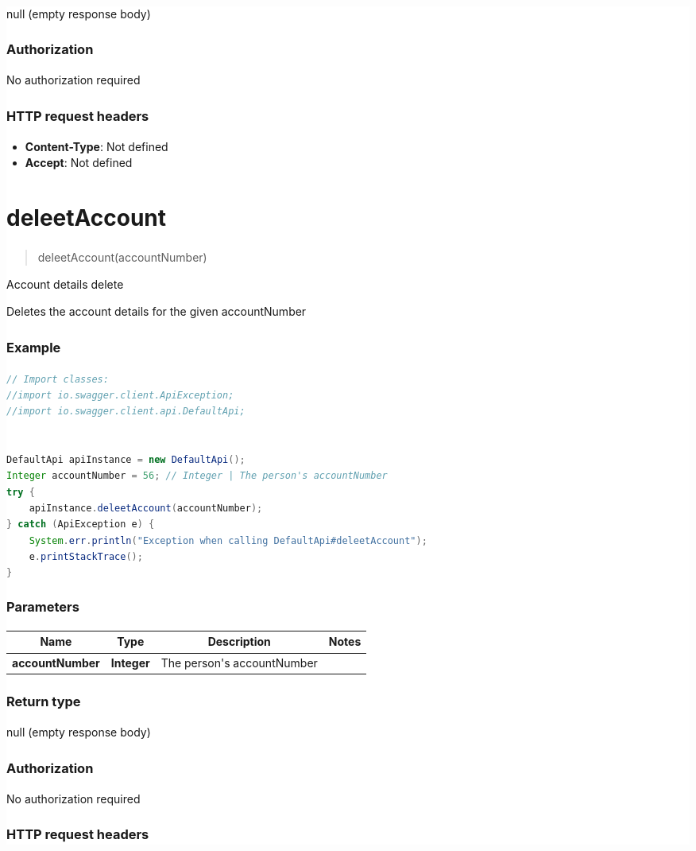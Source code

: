 null (empty response body)

### Authorization

No authorization required

### HTTP request headers

 - **Content-Type**: Not defined
 - **Accept**: Not defined

<a name="deleetAccount"></a>
# **deleetAccount**
> deleetAccount(accountNumber)

Account details delete

Deletes the account details for the given accountNumber

### Example
```java
// Import classes:
//import io.swagger.client.ApiException;
//import io.swagger.client.api.DefaultApi;


DefaultApi apiInstance = new DefaultApi();
Integer accountNumber = 56; // Integer | The person's accountNumber
try {
    apiInstance.deleetAccount(accountNumber);
} catch (ApiException e) {
    System.err.println("Exception when calling DefaultApi#deleetAccount");
    e.printStackTrace();
}
```

### Parameters

Name | Type | Description  | Notes
------------- | ------------- | ------------- | -------------
 **accountNumber** | **Integer**| The person&#39;s accountNumber |

### Return type

null (empty response body)

### Authorization

No authorization required

### HTTP request headers
